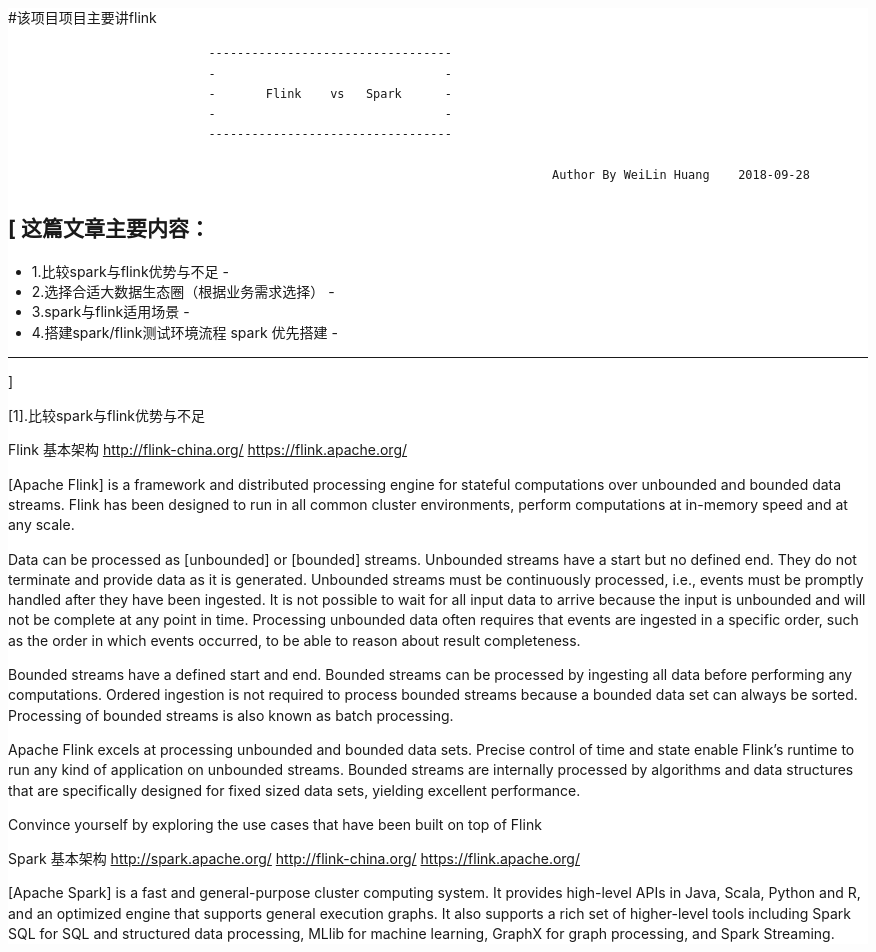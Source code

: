 #该项目项目主要讲flink


								----------------------------------
								-                                -
								-       Flink    vs   Spark      -
								-                                -
								----------------------------------

                                                                                Author By WeiLin Huang    2018-09-28

[
这篇文章主要内容：
----------------------------------------------------
-  1.比较spark与flink优势与不足                    -
-  2.选择合适大数据生态圈（根据业务需求选择）      -
-  3.spark与flink适用场景                          -
-  4.搭建spark/flink测试环境流程  spark 优先搭建   -
----------------------------------------------------
]



[1].比较spark与flink优势与不足

Flink 基本架构  http://flink-china.org/   https://flink.apache.org/

[Apache Flink] is a framework and distributed processing engine for stateful computations over
unbounded and bounded data streams. Flink has been designed to run in all common cluster environments, 
perform computations at in-memory speed and at any scale.

Data can be processed as [unbounded] or [bounded] streams.
Unbounded streams have a start but no defined end. They do not terminate and provide data as it is generated. Unbounded streams must be continuously processed, i.e., events must be promptly handled after they have been ingested. It is not possible to wait for all input data to arrive because the input is unbounded and will not be complete at any point in time. Processing unbounded data often requires that events are ingested in a specific order, such as the order in which events occurred, to be able to reason about result completeness.

Bounded streams have a defined start and end. Bounded streams can be processed by ingesting all data before performing any computations. Ordered ingestion is not required to process bounded streams because a bounded data set can always be sorted. Processing of bounded streams is also known as batch processing.

Apache Flink excels at processing unbounded and bounded data sets. Precise control of time and state enable Flink’s runtime to run any kind of application on unbounded streams. Bounded streams are internally processed by algorithms and data structures that are specifically designed for fixed sized data sets, yielding excellent performance.

Convince yourself by exploring the use cases that have been built on top of Flink


Spark 基本架构   http://spark.apache.org/  http://flink-china.org/   https://flink.apache.org/

[Apache Spark] is a fast and general-purpose cluster computing system. It provides high-level APIs in Java, Scala, Python and R, and an optimized engine that supports general execution graphs. It also supports a rich set of higher-level tools including Spark SQL for SQL and structured data processing, MLlib for machine learning, GraphX for graph processing, and Spark Streaming.
